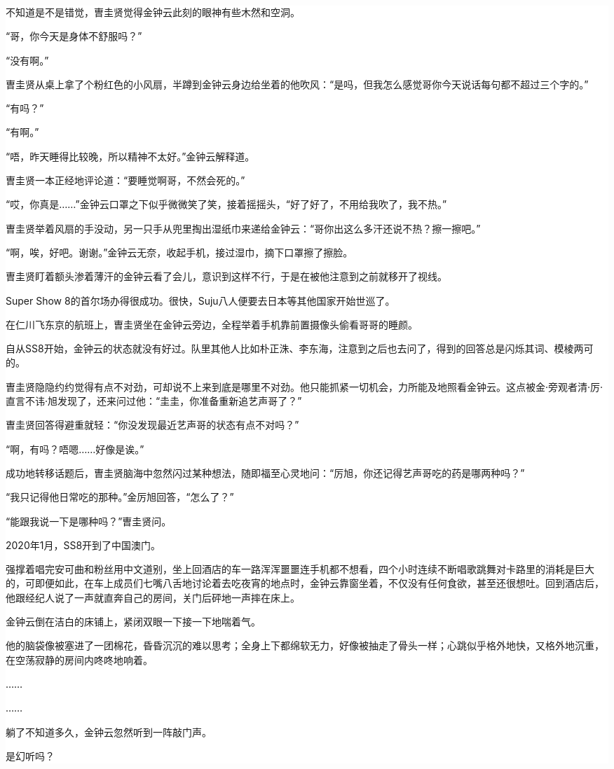 不知道是不是错觉，曺圭贤觉得金钟云此刻的眼神有些木然和空洞。

“哥，你今天是身体不舒服吗？”

“没有啊。”

曺圭贤从桌上拿了个粉红色的小风扇，半蹲到金钟云身边给坐着的他吹风：“是吗，但我怎么感觉哥你今天说话每句都不超过三个字的。”

“有吗？”

“有啊。”

“唔，昨天睡得比较晚，所以精神不太好。”金钟云解释道。

曺圭贤一本正经地评论道：“要睡觉啊哥，不然会死的。”

“哎，你真是……”金钟云口罩之下似乎微微笑了笑，接着摇摇头，“好了好了，不用给我吹了，我不热。”

曺圭贤举着风扇的手没动，另一只手从兜里掏出湿纸巾来递给金钟云：“哥你出这么多汗还说不热？擦一擦吧。”

“啊，唉，好吧。谢谢。”金钟云无奈，收起手机，接过湿巾，摘下口罩擦了擦脸。

曺圭贤盯着额头渗着薄汗的金钟云看了会儿，意识到这样不行，于是在被他注意到之前就移开了视线。

>>>>>>>>>>
>>>>>>>>>>

Super Show 8的首尔场办得很成功。很快，Suju八人便要去日本等其他国家开始世巡了。

在仁川飞东京的航班上，曺圭贤坐在金钟云旁边，全程举着手机靠前置摄像头偷看哥哥的睡颜。

自从SS8开始，金钟云的状态就没有好过。队里其他人比如朴正洙、李东海，注意到之后也去问了，得到的回答总是闪烁其词、模棱两可的。

曺圭贤隐隐约约觉得有点不对劲，可却说不上来到底是哪里不对劲。他只能抓紧一切机会，力所能及地照看金钟云。这点被金·旁观者清·厉·直言不讳·旭发现了，还来问过他：“圭圭，你准备重新追艺声哥了？”

曺圭贤回答得避重就轻：“你没发现最近艺声哥的状态有点不对吗？”

“啊，有吗？唔嗯……好像是诶。”

成功地转移话题后，曺圭贤脑海中忽然闪过某种想法，随即福至心灵地问：“厉旭，你还记得艺声哥吃的药是哪两种吗？”

“我只记得他日常吃的那种。”金厉旭回答，“怎么了？”

“能跟我说一下是哪种吗？”曺圭贤问。

>>>>>>>>>>
>>>>>>>>>>

2020年1月，SS8开到了中国澳门。

强撑着唱完安可曲和粉丝用中文道别，坐上回酒店的车一路浑浑噩噩连手机都不想看，四个小时连续不断唱歌跳舞对卡路里的消耗是巨大的，可即便如此，在车上成员们七嘴八舌地讨论着去吃夜宵的地点时，金钟云靠窗坐着，不仅没有任何食欲，甚至还很想吐。回到酒店后，他跟经纪人说了一声就直奔自己的房间，关门后砰地一声摔在床上。

金钟云倒在洁白的床铺上，紧闭双眼一下接一下地喘着气。

他的脑袋像被塞进了一团棉花，昏昏沉沉的难以思考；全身上下都绵软无力，好像被抽走了骨头一样；心跳似乎格外地快，又格外地沉重，在空荡寂静的房间内咚咚地响着。

……

……

躺了不知道多久，金钟云忽然听到一阵敲门声。

是幻听吗？
